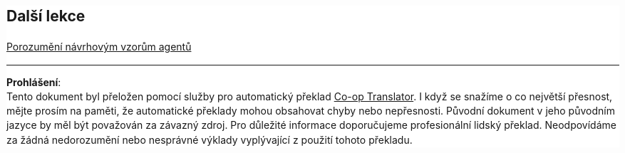 ## Další lekce

[Porozumění návrhovým vzorům agentů](../03-agentic-design-patterns/README.md)

---

**Prohlášení**:  
Tento dokument byl přeložen pomocí služby pro automatický překlad [Co-op Translator](https://github.com/Azure/co-op-translator). I když se snažíme o co největší přesnost, mějte prosím na paměti, že automatické překlady mohou obsahovat chyby nebo nepřesnosti. Původní dokument v jeho původním jazyce by měl být považován za závazný zdroj. Pro důležité informace doporučujeme profesionální lidský překlad. Neodpovídáme za žádná nedorozumění nebo nesprávné výklady vyplývající z použití tohoto překladu.